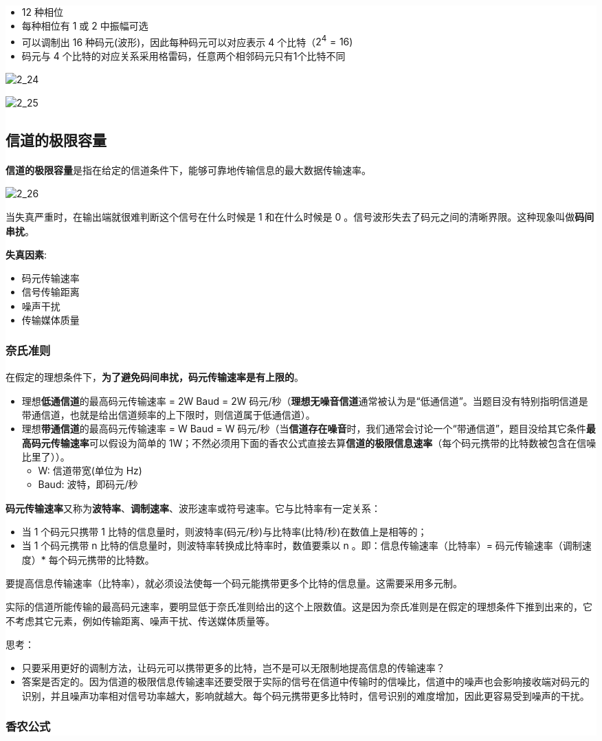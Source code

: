 * 12 种相位
* 每种相位有 1 或 2 中振幅可选
* 可以调制出 16 种码元(波形)，因此每种码元可以对应表示 4 个比特（$2^4=16$)
* 码元与 4 个比特的对应关系采用格雷码，任意两个相邻码元只有1个比特不同

![2_24](C:\Users\25394\Desktop\md\计算机网络\picture\2_24.png)

![2_25](C:\Users\25394\Desktop\md\计算机网络\picture\2_25.png)



## 信道的极限容量

**信道的极限容量**是指在给定的信道条件下，能够可靠地传输信息的最大数据传输速率。

![2_26](C:\Users\25394\Desktop\md\计算机网络\picture\2_26.png)

当失真严重时，在输出端就很难判断这个信号在什么时候是 1 和在什么时候是 0 。信号波形失去了码元之间的清晰界限。这种现象叫做**码间串扰**。

**失真因素**:

* 码元传输速率
* 信号传输距离
* 噪声干扰
* 传输媒体质量



### 奈氏准则

在假定的理想条件下，**为了避免码间串扰，码元传输速率是有上限的**。

* 理想**低通信道**的最高码元传输速率 = 2W Baud = 2W 码元/秒（**理想无噪音信道**通常被认为是“低通信道”。当题目没有特别指明信道是带通信道，也就是给出信道频率的上下限时，则信道属于低通信道）。
* 理想**带通信道**的最高码元传输速率 =  W Baud =  W 码元/秒（当**信道存在噪音**时，我们通常会讨论一个“带通信道”，题目没给其它条件**最高码元传输速率**可以假设为简单的 1W；不然必须用下面的香农公式直接去算**信道的极限信息速率**（每个码元携带的比特数被包含在信噪比里了））。
  * W: 信道带宽(单位为 Hz)
  * Baud: 波特，即码元/秒

**码元传输速率**又称为**波特率**、**调制速率**、波形速率或符号速率。它与比特率有一定关系：

* 当 1 个码元只携带 1 比特的信息量时，则波特率(码元/秒)与比特率(比特/秒)在数值上是相等的；
* 当 1 个码元携带 n 比特的信息量时，则波特率转换成比特率时，数值要乘以 n 。即：信息传输速率（比特率）= 码元传输速率（调制速度）* 每个码元携带的比特数。

要提高信息传输速率（比特率），就必须设法使每一个码元能携带更多个比特的信息量。这需要采用多元制。

实际的信道所能传输的最高码元速率，要明显低于奈氏准则给出的这个上限数值。这是因为奈氏准则是在假定的理想条件下推到出来的，它不考虑其它元素，例如传输距离、噪声干扰、传送媒体质量等。

思考：

* 只要采用更好的调制方法，让码元可以携带更多的比特，岂不是可以无限制地提高信息的传输速率？
* 答案是否定的。因为信道的极限信息传输速率还要受限于实际的信号在信道中传输时的信噪比，信道中的噪声也会影响接收端对码元的识别，并且噪声功率相对信号功率越大，影响就越大。每个码元携带更多比特时，信号识别的难度增加，因此更容易受到噪声的干扰。



### 香农公式
